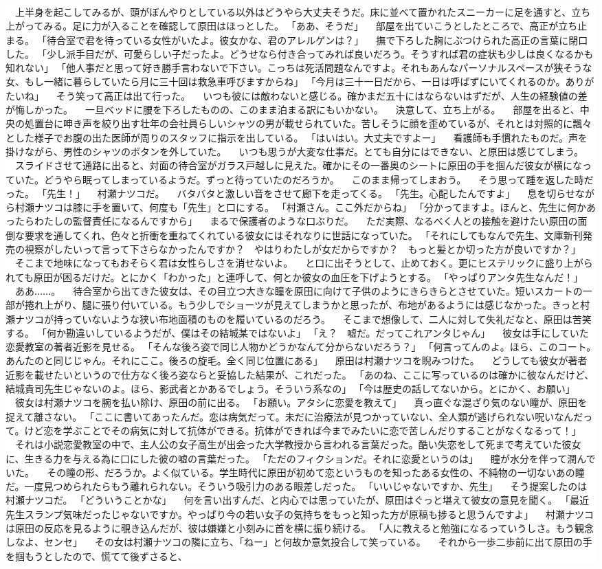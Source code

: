 　上半身を起こしてみるが、頭がぼんやりとしている以外はどうやら大丈夫そうだ。床に並べて置かれたスニーカーに足を通すと、立ち上がってみる。足に力が入ることを確認して原田はほっとした。
「ああ、そうだ」
　部屋を出ていこうとしたところで、高正が立ち止まる。
「待合室で君を待っている女性がいたよ。彼女かな、君のアレルゲンは？」
　撫で下ろした胸にぶつけられた高正の言葉に閉口した。
「少し派手目だが、可愛らしい子だったよ。どうせなら付き合ってみれば良いだろう。そうすれば君の症状も少しは良くなるかも知れない」
「他人事だと思って好き勝手言わないで下さい。こっちは死活問題なんですよ。それもあんなパーソナルスペースが狭そうな女、もし一緒に暮らしていたら月に三十回は救急車呼びますからね」
「今月は三十一日だから、一日は呼ばずにいてくれるのか。ありがたいね」
　そう笑って高正は出て行った。
　いつも彼には敵わないと感じる。確かまだ五十にはならないはずだが、人生の経験値の差が悔しかった。
　一旦ベッドに腰を下ろしたものの、このまま泊まる訳にもいかない。
　決意して、立ち上がる。
　部屋を出ると、中央の処置台に呻き声を絞り出す壮年の会社員らしいシャツの男が載せられていた。苦しそうに顔を歪めているが、それとは対照的に飄々とした様子でお腹の出た医師が周りのスタッフに指示を出している。
「はいはい。大丈夫ですよー」
　看護師も手慣れたものだ。声を掛けながら、男性のシャツのボタンを外していた。
　いつも思うが大変な仕事だ。とても自分にはできない、と原田は感じてしまう。
　スライドさせて通路に出ると、対面の待合室がガラス戸越しに見えた。確かにその一番奥のシートに原田の手を掴んだ彼女が横になっていた。どうやら眠ってしまっているようだ。ずっと待っていたのだろうか。
　このまま帰ってしまおう。
　そう思って踵を返した時だった。
「先生！」
　村瀬ナツコだ。
　バタバタと激しい音をさせて廊下を走ってくる。
「先生。心配したんですよ」
　息を切らせながら村瀬ナツコは膝に手を置いて、何度も「先生」と口にする。
「村瀬さん。ここ外だからね」
「分かってますよ。ほんと、先生に何かあったらわたしの監督責任になるんですから」
　まるで保護者のような口ぶりだ。
　ただ実際、なるべく人との接触を避けたい原田の面倒な要求を通してくれ、色々と折衝を重ねてくれている彼女にはそれなりに世話になっていた。
「それにしてもなんで先生、文庫新刊発売の視察がしたいって言って下さらなかったんですか？　やはりわたしが女だからですか？　もっと髪とか切った方が良いですか？」
　そこまで地味になってもおそらく君は女性らしさを消せないよ。
　と口に出そうとして、止めておく。更にヒステリックに盛り上がられても原田が困るだけだ。とにかく「わかった」と連呼して、何とか彼女の血圧を下げようとする。
「やっぱりアンタ先生なんだ！」
　ああ……。
　待合室から出てきた彼女は、その目立つ大きな瞳を原田に向けて子供のようにきらきらとさせていた。短いスカートの一部が捲れ上がり、腿に張り付いている。もう少しでショーツが見えてしまうかと思ったが、布地があるようには感じなかった。きっと村瀬ナツコが持っていないような狭い布地面積のものを履いているのだろう。
　そこまで想像して、二人に対して失礼だなと、原田は苦笑する。
「何か勘違いしているようだが、僕はその結城某ではないよ」
「え？　嘘だ。だってこれアンタじゃん」
　彼女は手にしていた恋愛教室の著者近影を見せる。
「そんな後ろ姿で同じ人物かどうかなんて分からないだろう？」
「何言ってんのよ。ほら、このコート。あんたのと同じじゃん。それにここ。後ろの旋毛。全く同じ位置にある」
　原田は村瀬ナツコを睨みつけた。
　どうしても彼女が著者近影を載せたいというので仕方なく後ろ姿ならと妥協した結果が、これだった。
「あのね、ここに写っているのは確かに彼なんだけど、結城貴司先生じゃないのよ。ほら、影武者とかあるでしょう。そういう系なの」
「今は歴史の話してないから。とにかく、お願い」
　彼女は村瀬ナツコを腕を払い除け、原田の前に出る。
「お願い。アタシに恋愛を教えて」
　真っ直ぐな混ざり気のない瞳が、原田を捉えて離さない。
「ここに書いてあったんだ。恋は病気だって。未だに治療法が見つかっていない、全人類が逃げられない呪いなんだって。けど恋を学ぶことでその病気に対して抗体ができる。抗体ができれば今までみたいに恋で苦しんだりすることがなくなるって！」
　それは小説恋愛教室の中で、主人公の女子高生が出会った大学教授から言われる言葉だった。酷い失恋をして死まで考えていた彼女に、生きる力を与える為に口にした彼の嘘の言葉だった。
「ただのフィクションだ。それに恋愛というのは」
　瞳が水分を伴って潤んでいた。
　その瞳の形、だろうか。よく似ている。学生時代に原田が初めて恋というものを知ったある女性の、不純物の一切ないあの瞳だ。一度見つめられたらもう離れられない。そういう吸引力のある眼差しだった。
「いいじゃないですか、先生」
　そう提案したのは村瀬ナツコだ。
「どういうことかな」
　何を言い出すんだ、と内心では思っていたが、原田はぐっと堪えて彼女の意見を聞く。
「最近先生スランプ気味だったじゃないですか。やっぱり今の若い女子の気持ちをもっと知った方が原稿も捗ると思うんですよ」
　村瀬ナツコは原田の反応を見るように覗き込んだが、彼は嫌嫌と小刻みに首を横に振り続ける。
「人に教えると勉強になるっていうしさ。もう観念しなよ、センセ」
　その女は村瀬ナツコの隣に立ち、「ねー」と何故か意気投合して笑っている。
　それから一歩二歩前に出て原田の手を掴もうとしたので、慌てて後ずさると、